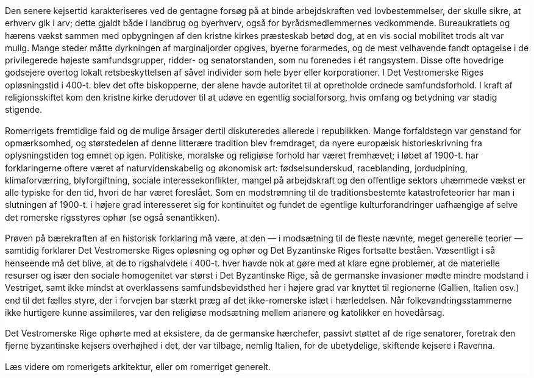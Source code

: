 Den senere kejsertid karakteriseres ved de gentagne forsøg på at binde arbejdskraften ved lovbestemmelser, der skulle sikre, at erhverv gik i arv; dette gjaldt både i landbrug og byerhverv, også for byrådsmedlemmernes vedkommende. Bureaukratiets og hærens vækst sammen med opbygningen af den kristne kirkes præsteskab betød dog, at en vis social mobilitet trods alt var mulig. Mange steder måtte dyrkningen af marginaljorder opgives, byerne forarmedes, og de mest velhavende fandt optagelse i de privilegerede højeste samfundsgrupper, ridder- og senatorstanden, som nu forenedes i ét rangsystem. Disse ofte hovedrige godsejere overtog lokalt retsbeskyttelsen af såvel individer som hele byer eller korporationer. I Det Vestromerske Riges opløsningstid i 400-t. blev det ofte biskopperne, der alene havde autoritet til at opretholde ordnede samfundsforhold. I kraft af religionsskiftet kom den kristne kirke derudover til at udøve en egentlig socialforsorg, hvis omfang og betydning var stadig stigende.

Romerrigets fremtidige fald og de mulige årsager dertil diskuteredes allerede i republikken. Mange forfaldstegn var genstand for opmærksomhed, og størstedelen af denne litterære tradition blev fremdraget, da nyere europæisk historieskrivning fra oplysningstiden tog emnet op igen. Politiske, moralske og religiøse forhold har været fremhævet; i løbet af 1900-t. har forklaringerne oftere været af naturvidenskabelig og økonomisk art: fødselsunderskud, raceblanding, jordudpining, klimaforværring, blyforgiftning, sociale interessekonflikter, mangel på arbejdskraft og den offentlige sektors uhæmmede vækst er alle typiske for den tid, hvori de har været foreslået. Som en modstrømning til de traditionsbestemte katastrofeteorier har man i slutningen af 1900-t. i højere grad interesseret sig for kontinuitet og fundet de egentlige kulturforandringer uafhængige af selve det romerske rigsstyres ophør (se også senantikken).

Prøven på bærekraften af en historisk forklaring må være, at den — i modsætning til de fleste nævnte, meget generelle teorier — samtidig forklarer Det Vestromerske Riges opløsning og ophør og Det Byzantinske Riges fortsatte beståen. Væsentligt i så henseende må det blive, at de to rigshalvdele i 400-t. hver havde nok at gøre med at klare egne problemer, at de materielle resurser og især den sociale homogenitet var størst i Det Byzantinske Rige, så de germanske invasioner mødte mindre modstand i Vestriget, samt ikke mindst at overklassens samfundsbevidsthed her i højere grad var knyttet til regionerne (Gallien, Italien osv.) end til det fælles styre, der i forvejen bar stærkt præg af det ikke-romerske islæt i hærledelsen. Når folkevandringsstammerne ikke hurtigere kunne assimileres, var den religiøse modsætning mellem arianere og katolikker en hovedårsag.

Det Vestromerske Rige ophørte med at eksistere, da de germanske hærchefer, passivt støttet af de rige senatorer, foretrak den fjerne byzantinske kejsers overhøjhed i det, der var tilbage, nemlig Italien, for de ubetydelige, skiftende kejsere i Ravenna.

Læs videre om romerigets arkitektur, eller om romerriget generelt.